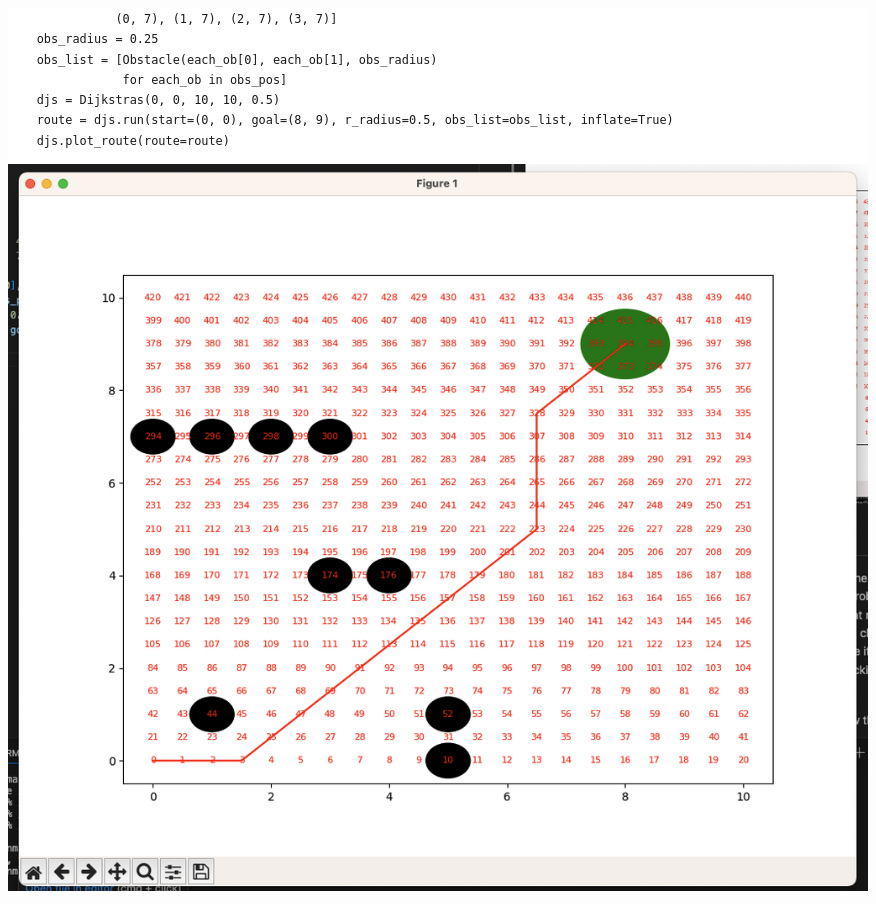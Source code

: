 ```
               (0, 7), (1, 7), (2, 7), (3, 7)]
    obs_radius = 0.25
    obs_list = [Obstacle(each_ob[0], each_ob[1], obs_radius)
                for each_ob in obs_pos]
    djs = Dijkstras(0, 0, 10, 10, 0.5)
    route = djs.run(start=(0, 0), goal=(8, 9), r_radius=0.5, obs_list=obs_list, inflate=True)
    djs.plot_route(route=route)
```
![Problem 4 Output](./images/problem4.png)